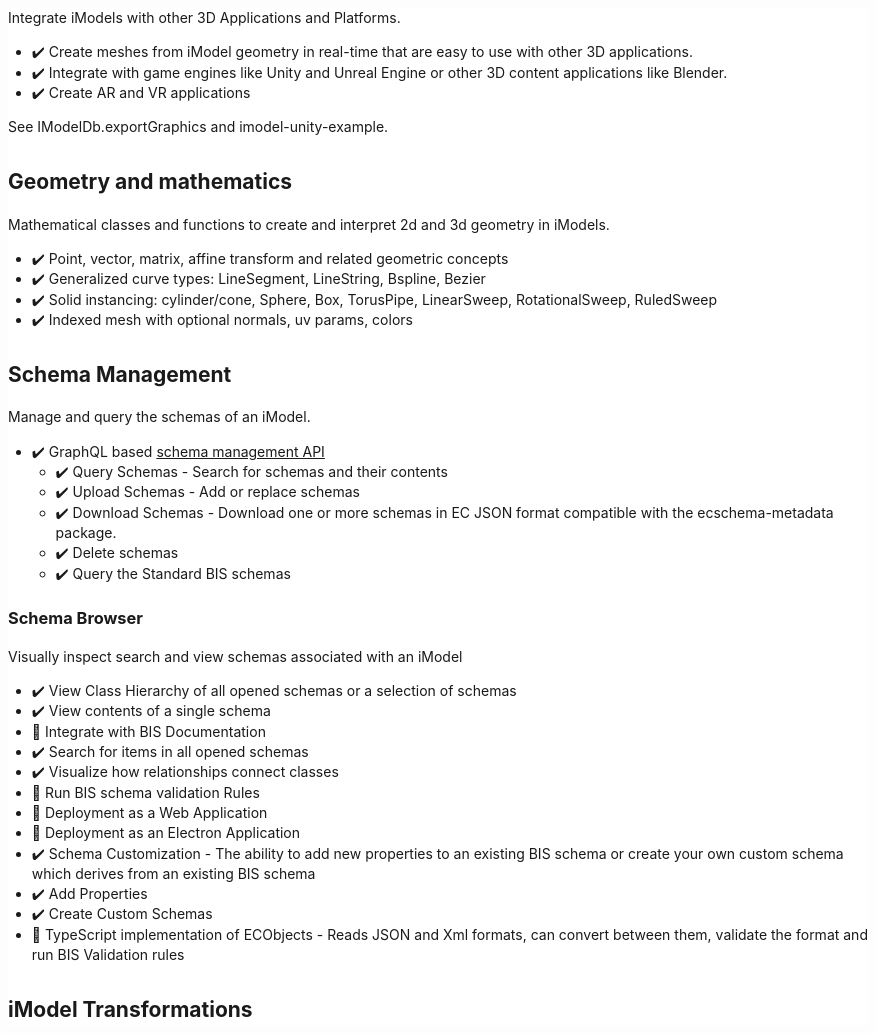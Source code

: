 Integrate iModels with other 3D Applications and Platforms.

- ✔️ Create meshes from iModel geometry in real-time that are easy to use with other 3D applications.
- ✔️ Integrate with game engines like Unity and Unreal Engine or other 3D content applications like Blender.
- ✔️ Create AR and VR applications

See IModelDb.exportGraphics and imodel-unity-example.

## Geometry and mathematics

Mathematical classes and functions to create and interpret 2d and 3d geometry in iModels.

- ✔️ Point, vector, matrix, affine transform and related geometric concepts
- ✔️ Generalized curve types: LineSegment, LineString, Bspline, Bezier
- ✔️ Solid instancing: cylinder/cone, Sphere, Box, TorusPipe, LinearSweep, RotationalSweep, RuledSweep
- ✔️ Indexed mesh with optional normals, uv params, colors

## Schema Management

Manage and query the schemas of an iModel.

- ✔️ GraphQL based [schema management API](https://connect-imodelschemaservice.bentley.com/swagger/index.html)
  - ✔️ Query Schemas - Search for schemas and their contents
  - ✔️ Upload Schemas - Add or replace schemas
  - ✔️ Download Schemas - Download one or more schemas in EC JSON format compatible with the ecschema-metadata package.
  - ✔️ Delete schemas
  - ✔️ Query the Standard BIS schemas

### Schema Browser

Visually inspect search and view schemas associated with an iModel

- ✔️ View Class Hierarchy of all opened schemas or a selection of schemas
- ✔️ View contents of a single schema
- 👷 Integrate with BIS Documentation
- ✔️ Search for items in all opened schemas
- ✔️ Visualize how relationships connect classes
- 👷 Run BIS schema validation Rules
- 👷 Deployment as a Web Application
- ️🎫 Deployment as an Electron Application
- ️️✔️ Schema Customization - The ability to add new properties to an existing BIS schema or create your own custom schema which derives from an existing BIS schema
- ✔️ Add Properties
- ✔️ Create Custom Schemas
- 👷 TypeScript implementation of ECObjects - Reads JSON and Xml formats, can convert between them, validate the format and run BIS Validation rules

## iModel Transformations
